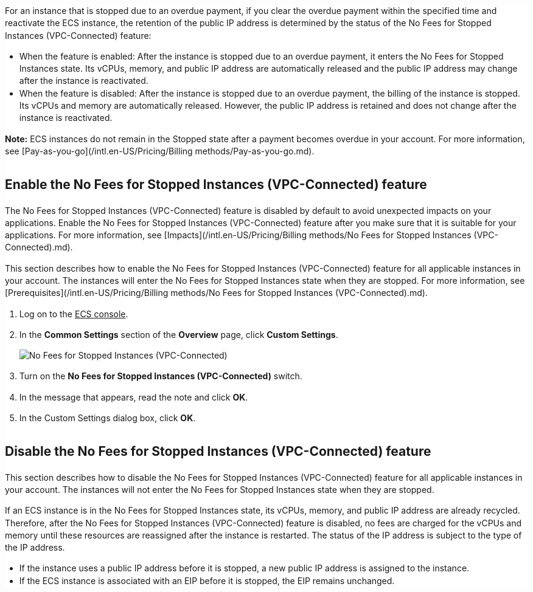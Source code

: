 For an instance that is stopped due to an overdue payment, if you clear the overdue payment within the specified time and reactivate the ECS instance, the retention of the public IP address is determined by the status of the No Fees for Stopped Instances \(VPC-Connected\) feature:

-   When the feature is enabled: After the instance is stopped due to an overdue payment, it enters the No Fees for Stopped Instances state. Its vCPUs, memory, and public IP address are automatically released and the public IP address may change after the instance is reactivated.
-   When the feature is disabled: After the instance is stopped due to an overdue payment, the billing of the instance is stopped. Its vCPUs and memory are automatically released. However, the public IP address is retained and does not change after the instance is reactivated.

**Note:** ECS instances do not remain in the Stopped state after a payment becomes overdue in your account. For more information, see [Pay-as-you-go](/intl.en-US/Pricing/Billing methods/Pay-as-you-go.md).

## Enable the No Fees for Stopped Instances \(VPC-Connected\) feature

The No Fees for Stopped Instances \(VPC-Connected\) feature is disabled by default to avoid unexpected impacts on your applications. Enable the No Fees for Stopped Instances \(VPC-Connected\) feature after you make sure that it is suitable for your applications. For more information, see [Impacts](/intl.en-US/Pricing/Billing methods/No Fees for Stopped Instances (VPC-Connected).md).

This section describes how to enable the No Fees for Stopped Instances \(VPC-Connected\) feature for all applicable instances in your account. The instances will enter the No Fees for Stopped Instances state when they are stopped. For more information, see [Prerequisites](/intl.en-US/Pricing/Billing methods/No Fees for Stopped Instances (VPC-Connected).md).

1.  Log on to the [ECS console](https://ecs.console.aliyun.com).

2.  In the **Common Settings** section of the **Overview** page, click **Custom Settings**.

    ![No Fees for Stopped Instances (VPC-Connected)](https://static-aliyun-doc.oss-cn-hangzhou.aliyuncs.com/assets/img/en-US/5091909951/p87545.png)

3.  Turn on the **No Fees for Stopped Instances \(VPC-Connected\)** switch.

4.  In the message that appears, read the note and click **OK**.

5.  In the Custom Settings dialog box, click **OK**.


## Disable the No Fees for Stopped Instances \(VPC-Connected\) feature

This section describes how to disable the No Fees for Stopped Instances \(VPC-Connected\) feature for all applicable instances in your account. The instances will not enter the No Fees for Stopped Instances state when they are stopped.

If an ECS instance is in the No Fees for Stopped Instances state, its vCPUs, memory, and public IP address are already recycled. Therefore, after the No Fees for Stopped Instances \(VPC-Connected\) feature is disabled, no fees are charged for the vCPUs and memory until these resources are reassigned after the instance is restarted. The status of the IP address is subject to the type of the IP address.

-   If the instance uses a public IP address before it is stopped, a new public IP address is assigned to the instance.
-   If the ECS instance is associated with an EIP before it is stopped, the EIP remains unchanged.
